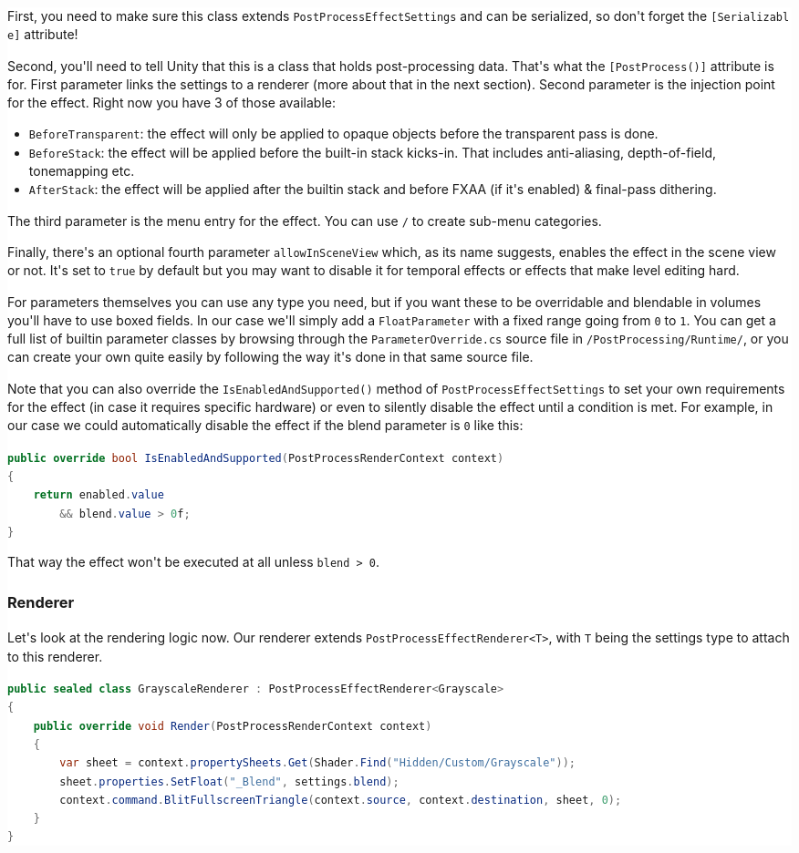 First, you need to make sure this class extends `PostProcessEffectSettings` and can be serialized, so don't forget the `[Serializable]` attribute!

Second, you'll need to tell Unity that this is a class that holds post-processing data. That's what the `[PostProcess()]` attribute is for. First parameter links the settings to a renderer (more about that in the next section). Second parameter is the injection point for the effect. Right now you have 3 of those available:

- `BeforeTransparent`: the effect will only be applied to opaque objects before the transparent pass is done.
- `BeforeStack`: the effect will be applied before the built-in stack kicks-in. That includes anti-aliasing, depth-of-field, tonemapping etc.
- `AfterStack`: the effect will be applied after the builtin stack and before FXAA (if it's enabled) & final-pass dithering.

The third parameter is the menu entry for the effect. You can use `/` to create sub-menu categories.

Finally, there's an optional fourth parameter `allowInSceneView` which, as its name suggests, enables the effect in the scene view or not. It's set to `true` by default but you may want to disable it for temporal effects or effects that make level editing hard.

For parameters themselves you can use any type you need, but if you want these to be overridable and blendable in volumes you'll have to use boxed fields. In our case we'll simply add a `FloatParameter` with a fixed range going from `0` to `1`. You can get a full list of builtin parameter classes by browsing through the `ParameterOverride.cs` source file in `/PostProcessing/Runtime/`, or you can create your own quite easily by following the way it's done in that same source file.

Note that you can also override the `IsEnabledAndSupported()` method of `PostProcessEffectSettings` to set your own requirements for the effect (in case it requires specific hardware) or even to silently disable the effect until a condition is met. For example, in our case we could automatically disable the effect if the blend parameter is `0` like this:

```csharp
public override bool IsEnabledAndSupported(PostProcessRenderContext context)
{
    return enabled.value
        && blend.value > 0f;
}
```

That way the effect won't be executed at all unless `blend > 0`.

### Renderer

Let's look at the rendering logic now. Our renderer extends `PostProcessEffectRenderer<T>`, with `T` being the settings type to attach to this renderer.

```csharp
public sealed class GrayscaleRenderer : PostProcessEffectRenderer<Grayscale>
{
    public override void Render(PostProcessRenderContext context)
    {
        var sheet = context.propertySheets.Get(Shader.Find("Hidden/Custom/Grayscale"));
        sheet.properties.SetFloat("_Blend", settings.blend);
        context.command.BlitFullscreenTriangle(context.source, context.destination, sheet, 0);
    }
}
```
